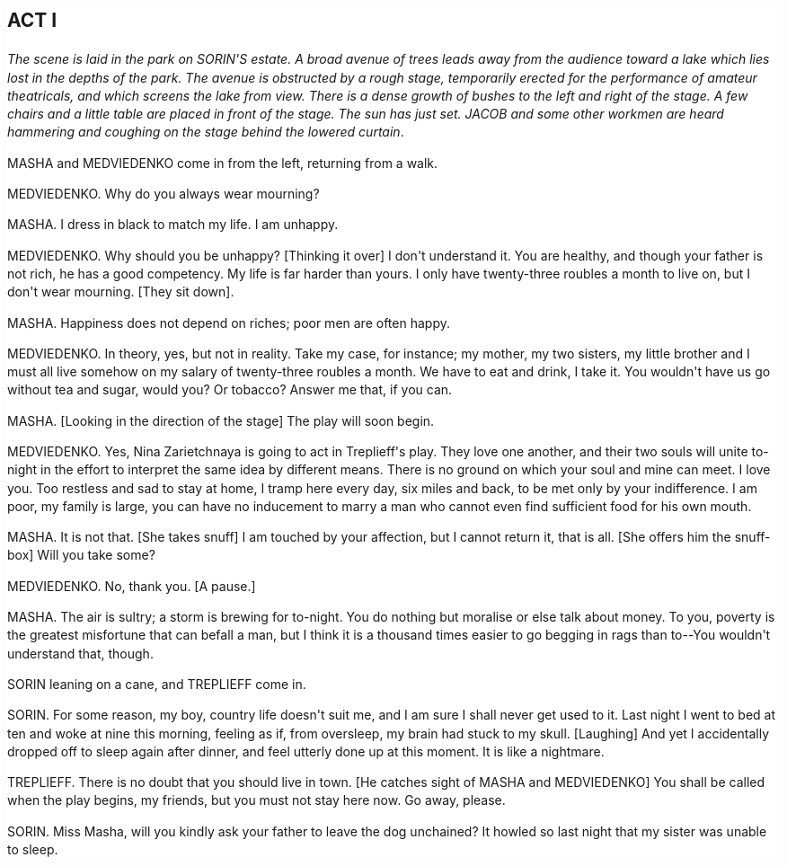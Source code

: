
##  ACT I 

_The scene is laid in the park on SORIN'S estate. A broad avenue of trees leads away from the audience toward a lake which lies lost in the depths of the park. The avenue is obstructed by a rough stage, temporarily erected for the performance of amateur theatricals, and which screens the lake from view. There is a dense growth of bushes to the left and right of the stage. A few chairs and a little table are placed in front of the stage. The sun has just set. JACOB and some other workmen are heard hammering and coughing on the stage behind the lowered curtain_. 

MASHA and MEDVIEDENKO come in from the left, returning from a walk. 

MEDVIEDENKO. Why do you always wear mourning? 

MASHA. I dress in black to match my life. I am unhappy. 

MEDVIEDENKO. Why should you be unhappy? [Thinking it over] I don't understand it. You are healthy, and though your father is not rich, he has a good competency. My life is far harder than yours. I only have twenty-three roubles a month to live on, but I don't wear mourning. [They sit down]. 

MASHA. Happiness does not depend on riches; poor men are often happy. 

MEDVIEDENKO. In theory, yes, but not in reality. Take my case, for instance; my mother, my two sisters, my little brother and I must all live somehow on my salary of twenty-three roubles a month. We have to eat and drink, I take it. You wouldn't have us go without tea and sugar, would you? Or tobacco? Answer me that, if you can. 

MASHA. [Looking in the direction of the stage] The play will soon begin. 

MEDVIEDENKO. Yes, Nina Zarietchnaya is going to act in Treplieff's play. They love one another, and their two souls will unite to-night in the effort to interpret the same idea by different means. There is no ground on which your soul and mine can meet. I love you. Too restless and sad to stay at home, I tramp here every day, six miles and back, to be met only by your indifference. I am poor, my family is large, you can have no inducement to marry a man who cannot even find sufficient food for his own mouth. 

MASHA. It is not that. [She takes snuff] I am touched by your affection, but I cannot return it, that is all. [She offers him the snuff-box] Will you take some? 

MEDVIEDENKO. No, thank you. [A pause.] 

MASHA. The air is sultry; a storm is brewing for to-night. You do nothing but moralise or else talk about money. To you, poverty is the greatest misfortune that can befall a man, but I think it is a thousand times easier to go begging in rags than to--You wouldn't understand that, though. 

SORIN leaning on a cane, and TREPLIEFF come in. 

SORIN. For some reason, my boy, country life doesn't suit me, and I am sure I shall never get used to it. Last night I went to bed at ten and woke at nine this morning, feeling as if, from oversleep, my brain had stuck to my skull. [Laughing] And yet I accidentally dropped off to sleep again after dinner, and feel utterly done up at this moment. It is like a nightmare. 

TREPLIEFF. There is no doubt that you should live in town. [He catches sight of MASHA and MEDVIEDENKO] You shall be called when the play begins, my friends, but you must not stay here now. Go away, please. 

SORIN. Miss Masha, will you kindly ask your father to leave the dog unchained? It howled so last night that my sister was unable to sleep. 
